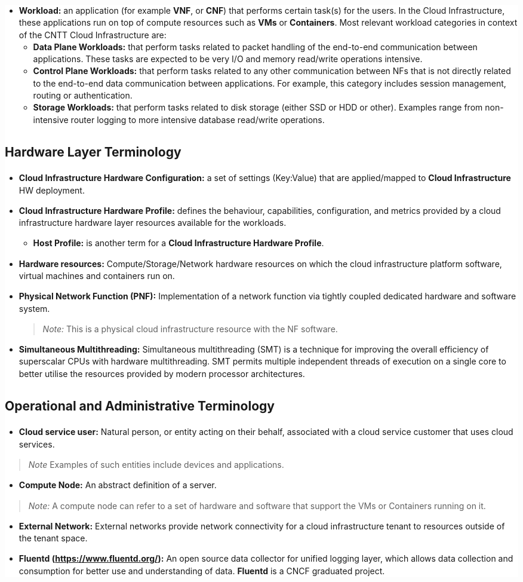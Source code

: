 
- **Workload:** an application (for example **VNF**, or **CNF**) that performs certain task(s) for the users. In the Cloud Infrastructure, these applications run on top of compute resources such as **VMs** or **Containers**. Most relevant workload categories in context of the CNTT Cloud Infrastructure are:
  - **Data Plane Workloads:** that perform tasks related to packet handling of the end-to-end communication between applications. These tasks are expected to be very I/O and memory read/write operations intensive.
  - **Control Plane Workloads:** that perform tasks related to any other communication between NFs that is not directly related to the end-to-end data communication between applications. For example, this category includes session management, routing or authentication.
  - **Storage Workloads:** that perform tasks related to disk storage (either SSD or HDD or other).  Examples range from non-intensive router logging to more intensive database read/write operations.

<a name="1.2"></a>
## Hardware Layer Terminology

- **Cloud Infrastructure Hardware Configuration:** a set of settings (Key:Value) that are applied/mapped to **Cloud Infrastructure** HW deployment.

- **Cloud Infrastructure Hardware Profile:** defines the behaviour, capabilities, configuration, and metrics provided by a cloud infrastructure hardware layer resources available for the workloads.
  - **Host Profile:** is another term for a **Cloud Infrastructure Hardware Profile**.

- **Hardware resources:** Compute/Storage/Network hardware resources on which the cloud infrastructure platform software, virtual machines and containers run on.

- **Physical Network Function (PNF):** Implementation of a network function via tightly coupled dedicated hardware and software system.
  >_*Note:*_ This is a physical cloud infrastructure resource with the NF software.

- **Simultaneous Multithreading:** Simultaneous multithreading (SMT) is a technique for improving the overall efficiency of superscalar CPUs with hardware multithreading. SMT permits multiple independent threads of execution on a single core to better utilise the resources provided by modern processor architectures.


<a name="1.3"></a>
## Operational and Administrative Terminology

- **Cloud service user:** Natural person, or entity acting on their behalf, associated with a cloud service customer that uses cloud services.
>_*Note*_ Examples of such entities include devices and applications.

- **Compute Node:** An abstract definition of a server.
>_*Note:*_ A compute node can refer to a set of hardware and software that support the VMs or Containers running on it.

- **External Network:** External networks provide network connectivity for a cloud infrastructure tenant to resources outside of the tenant space.

- **Fluentd (https://www.fluentd.org/):** An open source data collector for unified logging layer, which allows data collection and consumption for better use and understanding of data. **Fluentd** is a CNCF graduated project.
